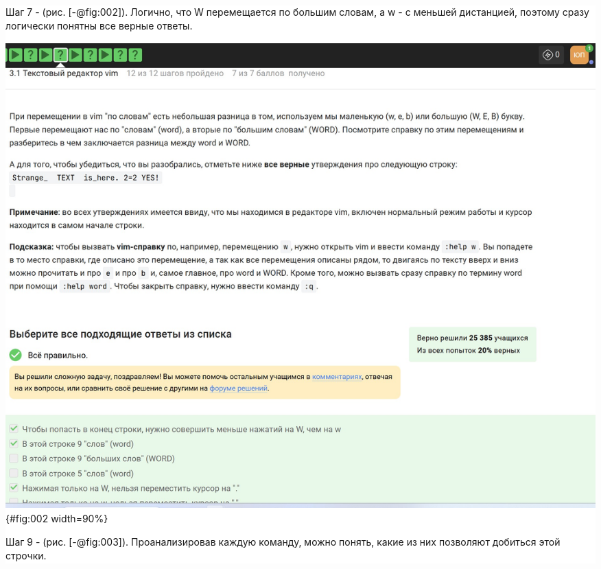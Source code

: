 Шаг 7 - (рис. [-@fig:002]). Логично, что W перемещается по большим словам, а w - с меньшей дистанцией, поэтому сразу логически понятны все верные ответы.

![3.1 Шаг 7](image/2.jpg){#fig:002 width=90%}

Шаг 9 - (рис. [-@fig:003]). Проанализировав каждую команду, можно понять, какие из них позволяют добиться этой строчки.
